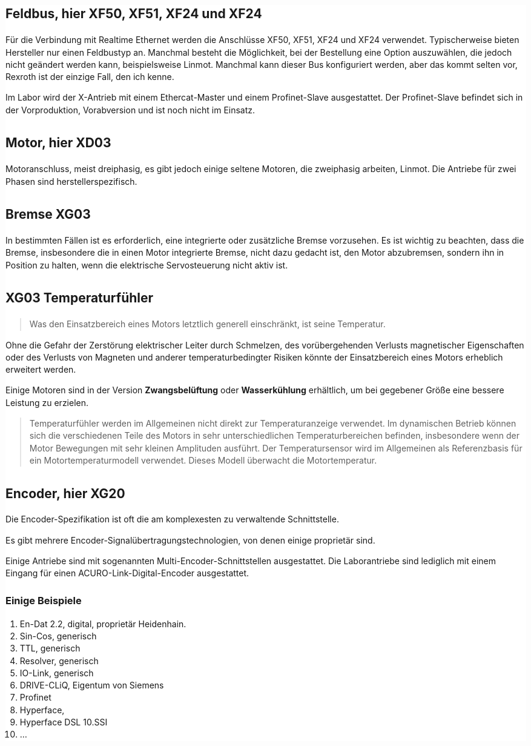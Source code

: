 ## Feldbus, hier XF50, XF51, XF24 und XF24
Für die Verbindung mit Realtime Ethernet werden die Anschlüsse XF50, XF51, XF24 und XF24 verwendet. Typischerweise bieten Hersteller nur einen Feldbustyp an.
Manchmal besteht die Möglichkeit, bei der Bestellung eine Option auszuwählen, die jedoch nicht geändert werden kann, beispielsweise Linmot. Manchmal kann dieser Bus konfiguriert werden, aber das kommt selten vor, Rexroth ist der einzige Fall, den ich kenne.

Im Labor wird der X-Antrieb mit einem Ethercat-Master und einem Profinet-Slave ausgestattet.
Der Profinet-Slave befindet sich in der Vorproduktion, Vorabversion und ist noch nicht im Einsatz.

## Motor, hier XD03
Motoranschluss, meist dreiphasig, es gibt jedoch einige seltene Motoren, die zweiphasig arbeiten, Linmot. Die Antriebe für zwei Phasen sind herstellerspezifisch.

## Bremse XG03
In bestimmten Fällen ist es erforderlich, eine integrierte oder zusätzliche Bremse vorzusehen.
Es ist wichtig zu beachten, dass die Bremse, insbesondere die in einen Motor integrierte Bremse, nicht dazu gedacht ist, den Motor abzubremsen, sondern ihn in Position zu halten, wenn die elektrische Servosteuerung nicht aktiv ist.

## XG03 Temperaturfühler
> Was den Einsatzbereich eines Motors letztlich generell einschränkt, ist seine Temperatur.

Ohne die Gefahr der Zerstörung elektrischer Leiter durch Schmelzen, des vorübergehenden Verlusts magnetischer Eigenschaften oder des Verlusts von Magneten und anderer temperaturbedingter Risiken könnte der Einsatzbereich eines Motors erheblich erweitert werden.

Einige Motoren sind in der Version **Zwangsbelüftung** oder **Wasserkühlung** erhältlich, um bei gegebener Größe eine bessere Leistung zu erzielen.

> Temperaturfühler werden im Allgemeinen nicht direkt zur Temperaturanzeige verwendet. Im dynamischen Betrieb können sich die verschiedenen Teile des Motors in sehr unterschiedlichen Temperaturbereichen befinden, insbesondere wenn der Motor Bewegungen mit sehr kleinen Amplituden ausführt. Der Temperatursensor wird im Allgemeinen als Referenzbasis für ein Motortemperaturmodell verwendet. Dieses Modell überwacht die Motortemperatur.

## Encoder, hier XG20
Die Encoder-Spezifikation ist oft die am komplexesten zu verwaltende Schnittstelle.

Es gibt mehrere Encoder-Signalübertragungstechnologien, von denen einige proprietär sind.

Einige Antriebe sind mit sogenannten Multi-Encoder-Schnittstellen ausgestattet. Die Laborantriebe sind lediglich mit einem Eingang für einen ACURO-Link-Digital-Encoder ausgestattet.

### Einige Beispiele
1. En-Dat 2.2, digital, proprietär Heidenhain.
2. Sin-Cos, generisch
3. TTL, generisch
4. Resolver, generisch
5. IO-Link, generisch
6. DRIVE-CLiQ, Eigentum von Siemens
7. Profinet
8. Hyperface,
9. Hyperface DSL
10.SSI
11. …
